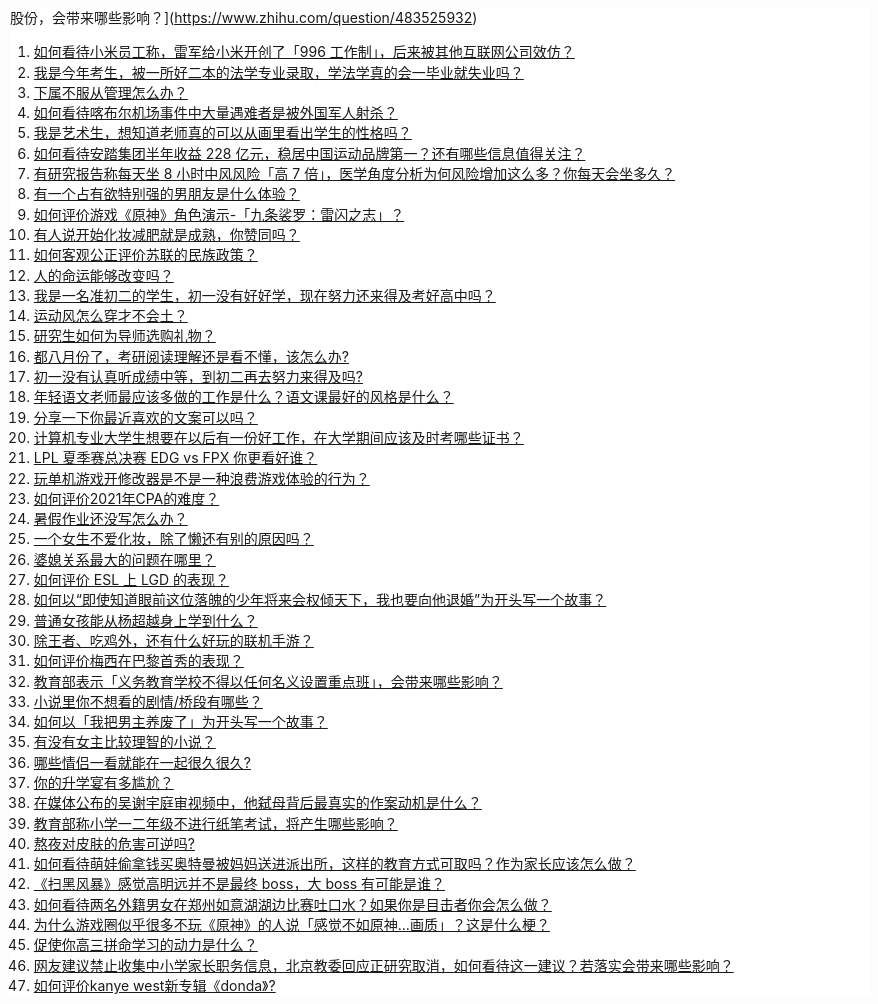    股份，会带来哪些影响？](https://www.zhihu.com/question/483525932)
1. [如何看待小米员工称，雷军给小米开创了「996
   工作制」，后来被其他互联网公司效仿？](https://www.zhihu.com/question/483349457)
1. [我是今年考生，被一所好二本的法学专业录取，学法学真的会一毕业就失业吗？](https://www.zhihu.com/question/476527713)
1. [下属不服从管理怎么办？](https://www.zhihu.com/question/453644473)
1. [如何看待喀布尔机场事件中大量遇难者是被外国军人射杀？](https://www.zhihu.com/question/483333335)
1. [我是艺术生，想知道老师真的可以从画里看出学生的性格吗？](https://www.zhihu.com/question/476040229)
1. [如何看待安踏集团半年收益 228
   亿元，稳居中国运动品牌第一？还有哪些信息值得关注？](https://www.zhihu.com/question/482304339)
1. [有研究报告称每天坐 8 小时中风风险「高 7
   倍」，医学角度分析为何风险增加这么多？你每天会坐多久？](https://www.zhihu.com/question/483450680)
1. [有一个占有欲特别强的男朋友是什么体验？](https://www.zhihu.com/question/30867410)
1. [如何评价游戏《原神》角色演示-「九条裟罗：雷闪之志」？](https://www.zhihu.com/question/483278842)
1. [有人说开始化妆减肥就是成熟，你赞同吗？](https://www.zhihu.com/question/472446303)
1. [如何客观公正评价苏联的民族政策？](https://www.zhihu.com/question/478493284)
1. [人的命运能够改变吗？](https://www.zhihu.com/question/481988278)
1. [我是一名准初二的学生，初一没有好好学，现在努力还来得及考好高中吗？](https://www.zhihu.com/question/482267733)
1. [运动风怎么穿才不会土？](https://www.zhihu.com/question/39672508)
1. [研究生如何为导师选购礼物？](https://www.zhihu.com/question/54606945)
1. [都八月份了，考研阅读理解还是看不懂，该怎么办?](https://www.zhihu.com/question/478385037)
1. [初一没有认真听成绩中等，到初二再去努力来得及吗?](https://www.zhihu.com/question/483348346)
1. [年轻语文老师最应该多做的工作是什么？语文课最好的风格是什么？](https://www.zhihu.com/question/22151950)
1. [分享一下你最近喜欢的文案可以吗？](https://www.zhihu.com/question/475699894)
1. [计算机专业大学生想要在以后有一份好工作，在大学期间应该及时考哪些证书？](https://www.zhihu.com/question/482023232)
1. [LPL 夏季赛总决赛 EDG vs FPX 你更看好谁？](https://www.zhihu.com/question/483352197)
1. [玩单机游戏开修改器是不是一种浪费游戏体验的行为？](https://www.zhihu.com/question/479332867)
1. [如何评价2021年CPA的难度？](https://www.zhihu.com/question/482910515)
1. [暑假作业还没写怎么办？](https://www.zhihu.com/question/482294733)
1. [一个女生不爱化妆，除了懒还有别的原因吗？](https://www.zhihu.com/question/477564205)
1. [婆媳关系最大的问题在哪里？](https://www.zhihu.com/question/313262997)
1. [如何评价 ESL 上 LGD 的表现？](https://www.zhihu.com/question/483406368)
1. [如何以“即使知道眼前这位落魄的少年将来会权倾天下，我也要向他退婚”为开头写一个故事？](https://www.zhihu.com/question/461598262)
1. [普通女孩能从杨超越身上学到什么？](https://www.zhihu.com/question/483367067)
1. [除王者、吃鸡外，还有什么好玩的联机手游？](https://www.zhihu.com/question/341434414)
1. [如何评价梅西在巴黎首秀的表现？](https://www.zhihu.com/question/483418197)
1. [教育部表示「义务教育学校不得以任何名义设置重点班」，会带来哪些影响？](https://www.zhihu.com/question/483445239)
1. [小说里你不想看的剧情/桥段有哪些？](https://www.zhihu.com/question/275800198)
1. [如何以「我把男主养废了」为开头写一个故事？](https://www.zhihu.com/question/437462244)
1. [有没有女主比较理智的小说？](https://www.zhihu.com/question/364191258)
1. [哪些情侣一看就能在一起很久很久?](https://www.zhihu.com/question/309398217)
1. [你的升学宴有多尴尬？](https://www.zhihu.com/question/293226791)
1. [在媒体公布的吴谢宇庭审视频中，他弑母背后最真实的作案动机是什么？](https://www.zhihu.com/question/483317152)
1. [教育部称小学一二年级不进行纸笔考试，将产生哪些影响？](https://www.zhihu.com/question/483444092)
1. [熬夜对皮肤的危害可逆吗?](https://www.zhihu.com/question/355037169)
1. [如何看待萌娃偷拿钱买奥特曼被妈妈送进派出所，这样的教育方式可取吗？作为家长应该怎么做？](https://www.zhihu.com/question/482862359)
1. [《扫黑风暴》感觉高明远并不是最终 boss，大 boss
   有可能是谁？](https://www.zhihu.com/question/478983291)
1. [如何看待两名外籍男女在郑州如意湖湖边比赛吐口水？如果你是目击者你会怎么做？](https://www.zhihu.com/question/483088898)
1. [为什么游戏圈似乎很多不玩《原神》的人说「感觉不如原神...画质」？这是什么梗？](https://www.zhihu.com/question/478101437)
1. [促使你高三拼命学习的动力是什么？](https://www.zhihu.com/question/35708794)
1. [网友建议禁止收集中小学家长职务信息，北京教委回应正研究取消，如何看待这一建议？若落实会带来哪些影响？](https://www.zhihu.com/question/483091803)
1. [如何评价kanye west新专辑《donda》?](https://www.zhihu.com/question/483353167)


